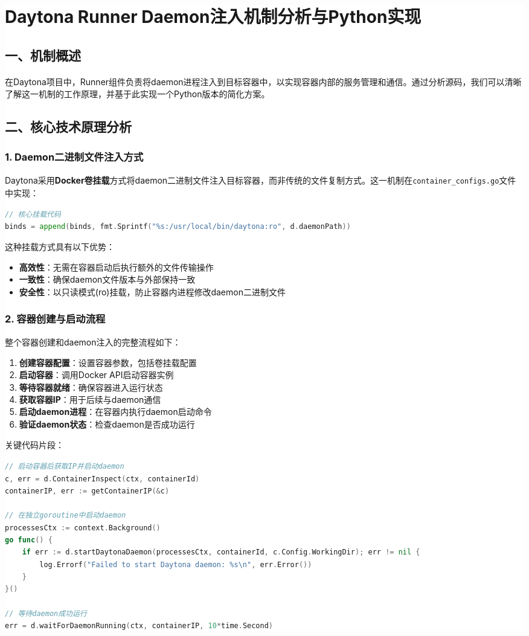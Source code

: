 # Daytona Runner Daemon注入机制分析与Python实现

## 一、机制概述

在Daytona项目中，Runner组件负责将daemon进程注入到目标容器中，以实现容器内部的服务管理和通信。通过分析源码，我们可以清晰了解这一机制的工作原理，并基于此实现一个Python版本的简化方案。

## 二、核心技术原理分析

### 1. Daemon二进制文件注入方式

Daytona采用**Docker卷挂载**方式将daemon二进制文件注入目标容器，而非传统的文件复制方式。这一机制在`container_configs.go`文件中实现：

```go
// 核心挂载代码
binds = append(binds, fmt.Sprintf("%s:/usr/local/bin/daytona:ro", d.daemonPath))
```

这种挂载方式具有以下优势：
- **高效性**：无需在容器启动后执行额外的文件传输操作
- **一致性**：确保daemon文件版本与外部保持一致
- **安全性**：以只读模式(ro)挂载，防止容器内进程修改daemon二进制文件

### 2. 容器创建与启动流程

整个容器创建和daemon注入的完整流程如下：

1. **创建容器配置**：设置容器参数，包括卷挂载配置
2. **启动容器**：调用Docker API启动容器实例
3. **等待容器就绪**：确保容器进入运行状态
4. **获取容器IP**：用于后续与daemon通信
5. **启动daemon进程**：在容器内执行daemon启动命令
6. **验证daemon状态**：检查daemon是否成功运行

关键代码片段：

```go
// 启动容器后获取IP并启动daemon
c, err = d.ContainerInspect(ctx, containerId)
containerIP, err := getContainerIP(&c)

// 在独立goroutine中启动daemon
processesCtx := context.Background()
go func() {
    if err := d.startDaytonaDaemon(processesCtx, containerId, c.Config.WorkingDir); err != nil {
        log.Errorf("Failed to start Daytona daemon: %s\n", err.Error())
    }
}()

// 等待daemon成功运行
err = d.waitForDaemonRunning(ctx, containerIP, 10*time.Second)
```
